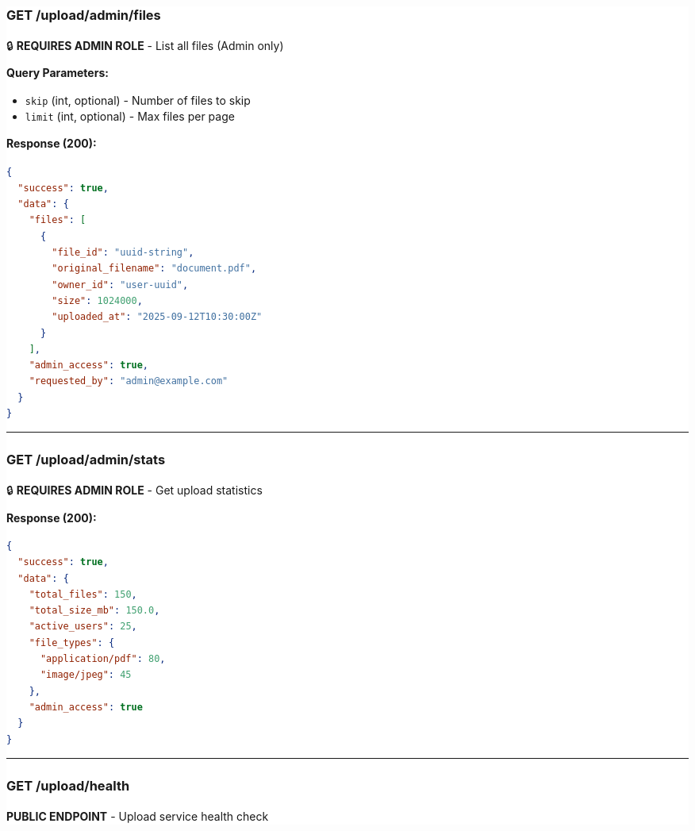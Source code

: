 
### **GET /upload/admin/files**
🔒 **REQUIRES ADMIN ROLE** - List all files (Admin only)

**Query Parameters:**
- `skip` (int, optional) - Number of files to skip
- `limit` (int, optional) - Max files per page

**Response (200):**
```json
{
  "success": true,
  "data": {
    "files": [
      {
        "file_id": "uuid-string",
        "original_filename": "document.pdf",
        "owner_id": "user-uuid",
        "size": 1024000,
        "uploaded_at": "2025-09-12T10:30:00Z"
      }
    ],
    "admin_access": true,
    "requested_by": "admin@example.com"
  }
}
```

---

### **GET /upload/admin/stats**
🔒 **REQUIRES ADMIN ROLE** - Get upload statistics

**Response (200):**
```json
{
  "success": true,
  "data": {
    "total_files": 150,
    "total_size_mb": 150.0,
    "active_users": 25,
    "file_types": {
      "application/pdf": 80,
      "image/jpeg": 45
    },
    "admin_access": true
  }
}
```

---

### **GET /upload/health**
**PUBLIC ENDPOINT** - Upload service health check
